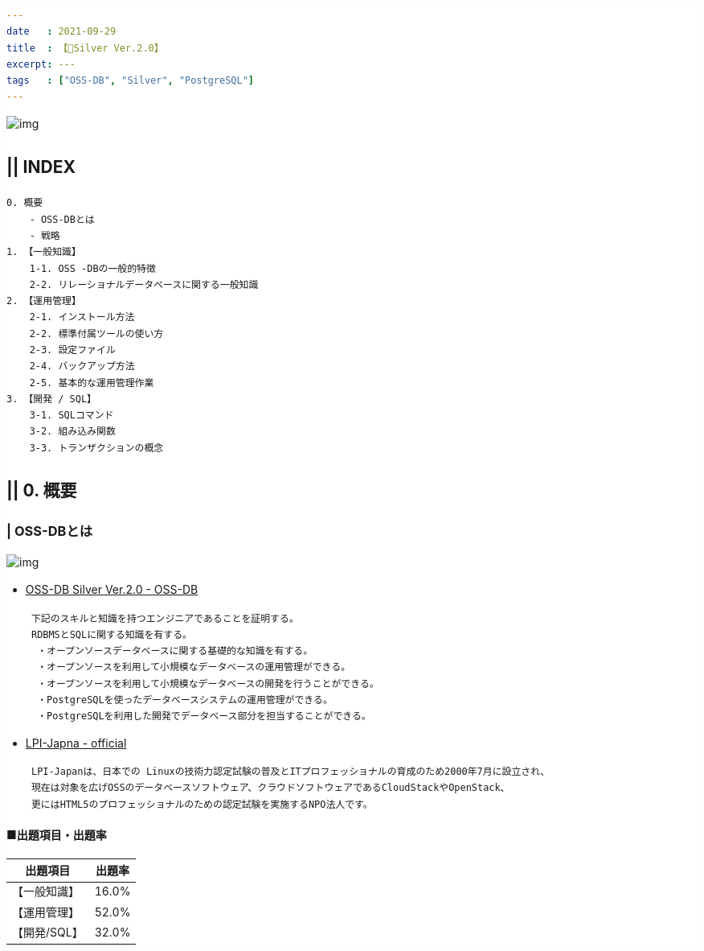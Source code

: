 ```yaml
---
date   : 2021-09-29
title  : 【🥈Silver Ver.2.0】
excerpt: ---
tags   : ["OSS-DB", "Silver", "PostgreSQL"]
---
```


![img](https://i.gyazo.com/8bb756a9d2e944bba0e29344976093bd.jpg)

## || INDEX

    0. 概要
        - OSS-DBとは
        - 戦略
    1. 【一般知識】
        1-1. OSS -DBの一般的特徴
        2-2. リレーショナルデータベースに関する一般知識
    2. 【運用管理】
        2-1. インストール方法
        2-2. 標準付属ツールの使い方
        2-3. 設定ファイル
        2-4. バックアップ方法
        2-5. 基本的な運用管理作業
    3. 【開発 / SQL】
        3-1. SQLコマンド
        3-2. 組み込み関数
        3-3. トランザクションの概念


## || 0. 概要
### | OSS-DBとは
 ![img](https://lpi.or.jp/assets/img/common/ossdb_logo.png)
 * [OSS-DB Silver Ver.2.0 - OSS-DB](https://oss-db.jp/outline/silver)

        下記のスキルと知識を持つエンジニアであることを証明する。
        RDBMSとSQLに関する知識を有する。
         ・オープンソースデータベースに関する基礎的な知識を有する。
         ・オープンソースを利用して小規模なデータベースの運用管理ができる。
         ・オープンソースを利用して小規模なデータベースの開発を行うことができる。
         ・PostgreSQLを使ったデータベースシステムの運用管理ができる。
         ・PostgreSQLを利用した開発でデータベース部分を担当することができる。

 * [LPI-Japna - official](https://lpi.or.jp/)

        LPI-Japanは、日本での Linuxの技術力認定試験の普及とITプロフェッショナルの育成のため2000年7月に設立され、
        現在は対象を広げOSSのデータベースソフトウェア、クラウドソフトウェアであるCloudStackやOpenStack、
        更にはHTML5のプロフェッショナルのための認定試験を実施するNPO法人です。

#### ■出題項目・出題率
 |出題項目|出題率|
 |-|-|
 |【一般知識】|16.0%|
 |【運用管理】|52.0%|
 |【開発/SQL】|32.0%|
